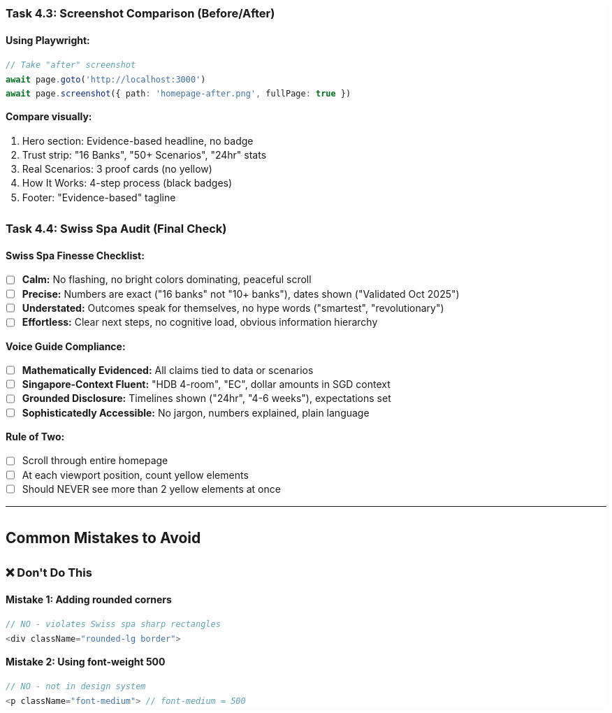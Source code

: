 ### Task 4.3: Screenshot Comparison (Before/After)

**Using Playwright:**
```typescript
// Take "after" screenshot
await page.goto('http://localhost:3000')
await page.screenshot({ path: 'homepage-after.png', fullPage: true })
```

**Compare visually:**
1. Hero section: Evidence-based headline, no badge
2. Trust strip: "16 Banks", "50+ Scenarios", "24hr" stats
3. Real Scenarios: 3 proof cards (no yellow)
4. How It Works: 4-step process (black badges)
5. Footer: "Evidence-based" tagline

### Task 4.4: Swiss Spa Audit (Final Check)

**Swiss Spa Finesse Checklist:**
- [ ] **Calm:** No flashing, no bright colors dominating, peaceful scroll
- [ ] **Precise:** Numbers are exact ("16 banks" not "10+ banks"), dates shown ("Validated Oct 2025")
- [ ] **Understated:** Outcomes speak for themselves, no hype words ("smartest", "revolutionary")
- [ ] **Effortless:** Clear next steps, no cognitive load, obvious information hierarchy

**Voice Guide Compliance:**
- [ ] **Mathematically Evidenced:** All claims tied to data or scenarios
- [ ] **Singapore-Context Fluent:** "HDB 4-room", "EC", dollar amounts in SGD context
- [ ] **Grounded Disclosure:** Timelines shown ("24hr", "4-6 weeks"), expectations set
- [ ] **Sophisticatedly Accessible:** No jargon, numbers explained, plain language

**Rule of Two:**
- [ ] Scroll through entire homepage
- [ ] At each viewport position, count yellow elements
- [ ] Should NEVER see more than 2 yellow elements at once

---

## Common Mistakes to Avoid

### ❌ Don't Do This

**Mistake 1: Adding rounded corners**
```typescript
// NO - violates Swiss spa sharp rectangles
<div className="rounded-lg border">
```

**Mistake 2: Using font-weight 500**
```typescript
// NO - not in design system
<p className="font-medium"> // font-medium = 500
```
